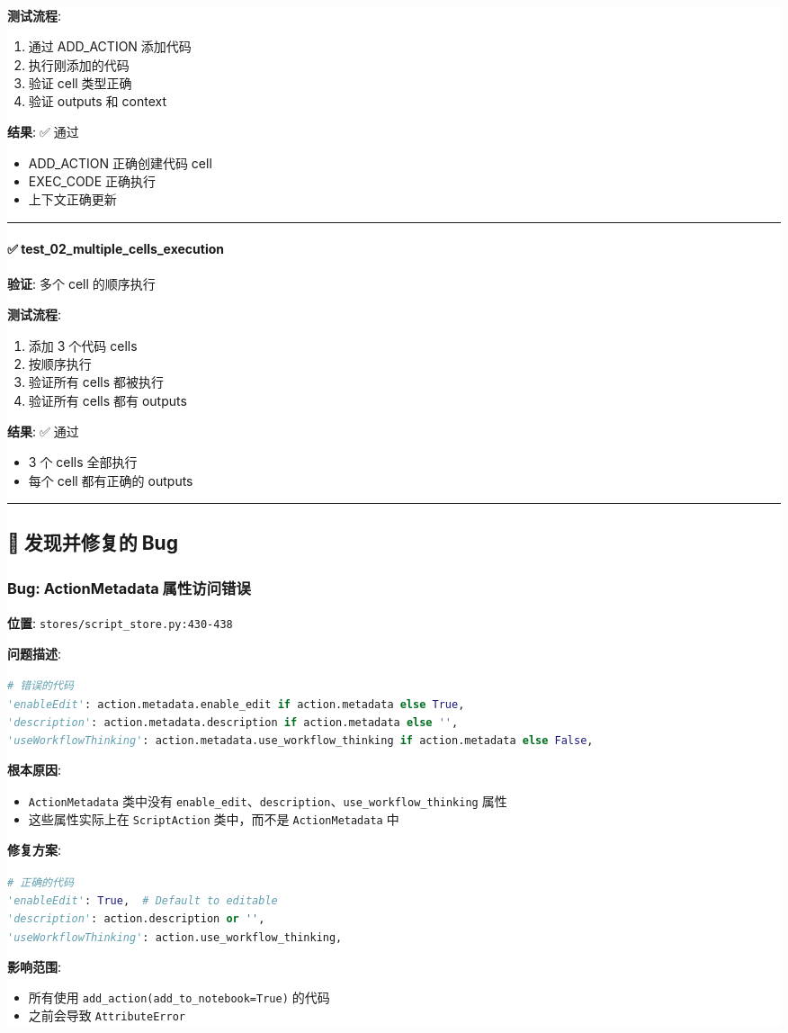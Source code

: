 **测试流程**:
1. 通过 ADD_ACTION 添加代码
2. 执行刚添加的代码
3. 验证 cell 类型正确
4. 验证 outputs 和 context

**结果**: ✅ 通过
- ADD_ACTION 正确创建代码 cell
- EXEC_CODE 正确执行
- 上下文正确更新

---

#### ✅ test_02_multiple_cells_execution
**验证**: 多个 cell 的顺序执行

**测试流程**:
1. 添加 3 个代码 cells
2. 按顺序执行
3. 验证所有 cells 都被执行
4. 验证所有 cells 都有 outputs

**结果**: ✅ 通过
- 3 个 cells 全部执行
- 每个 cell 都有正确的 outputs

---

## 🐛 发现并修复的 Bug

### Bug: ActionMetadata 属性访问错误

**位置**: `stores/script_store.py:430-438`

**问题描述**:
```python
# 错误的代码
'enableEdit': action.metadata.enable_edit if action.metadata else True,
'description': action.metadata.description if action.metadata else '',
'useWorkflowThinking': action.metadata.use_workflow_thinking if action.metadata else False,
```

**根本原因**:
- `ActionMetadata` 类中没有 `enable_edit`、`description`、`use_workflow_thinking` 属性
- 这些属性实际上在 `ScriptAction` 类中，而不是 `ActionMetadata` 中

**修复方案**:
```python
# 正确的代码
'enableEdit': True,  # Default to editable
'description': action.description or '',
'useWorkflowThinking': action.use_workflow_thinking,
```

**影响范围**:
- 所有使用 `add_action(add_to_notebook=True)` 的代码
- 之前会导致 `AttributeError`
